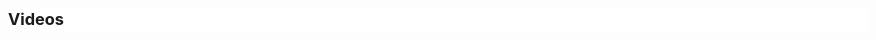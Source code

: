 ### Videos

<iframe width="560" height="315" src="https://www.youtube.com/embed/uVEj2uBJfq0" frameborder="0" allow="accelerometer; autoplay; encrypted-media; gyroscope; picture-in-picture" allowfullscreen></iframe>

<iframe width="560" height="315" src="https://www.youtube.com/embed/RYVIGj1l4xs" frameborder="0" allow="accelerometer; autoplay; encrypted-media; gyroscope; picture-in-picture" allowfullscreen></iframe>

<iframe width="560" height="315" src="https://www.youtube.com/embed/K0QZ9_4w0HU" frameborder="0" allow="accelerometer; autoplay; encrypted-media; gyroscope; picture-in-picture" allowfullscreen></iframe>

<iframe width="560" height="315" src="https://www.youtube.com/embed/emZ24asR2F4" frameborder="0" allow="accelerometer; autoplay; encrypted-media; gyroscope; picture-in-picture" allowfullscreen></iframe>

<iframe width="560" height="315" src="https://www.youtube.com/embed/vnjjhQDedvs" frameborder="0" allow="accelerometer; autoplay; encrypted-media; gyroscope; picture-in-picture" allowfullscreen></iframe>

<iframe width="560" height="315" src="https://www.youtube.com/embed/W36DMVJ4Ibo" frameborder="0" allow="accelerometer; autoplay; encrypted-media; gyroscope; picture-in-picture" allowfullscreen></iframe>

<iframe width="560" height="315" src="https://www.youtube.com/embed/HGFiWMA5OC8" frameborder="0" allow="accelerometer; autoplay; encrypted-media; gyroscope; picture-in-picture" allowfullscreen></iframe>

<iframe width="560" height="315" src="https://www.youtube.com/embed/THG0P3YNbdI" frameborder="0" allow="accelerometer; autoplay; encrypted-media; gyroscope; picture-in-picture" allowfullscreen></iframe>


